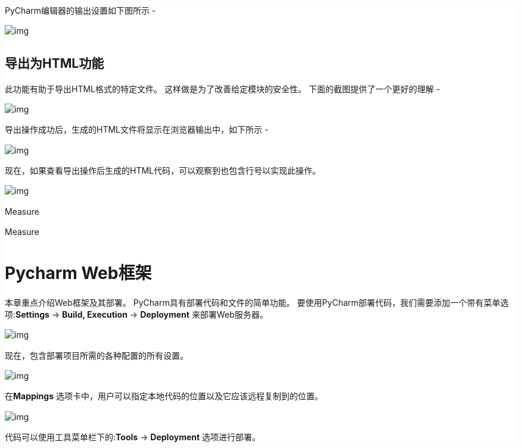 PyCharm编辑器的输出设置如下图所示 -



![img](http://www.thyme.org.cn\blog\img\316140604_30256.jpg)



## **导出为HTML功能**

此功能有助于导出HTML格式的特定文件。 这样做是为了改善给定模块的安全性。 下面的截图提供了一个更好的理解 -



![img](http://www.thyme.org.cn\blog\img\758140604_82134.jpg)



导出操作成功后，生成的HTML文件将显示在浏览器输出中，如下所示 -



![img](http://www.thyme.org.cn\blog\img\393140605_64193.jpg)



现在，如果查看导出操作后生成的HTML代码，可以观察到也包含行号以实现此操作。



![img](http://www.thyme.org.cn\blog\img\274140606_32505.jpg)

Measure

Measure

# Pycharm Web框架

本章重点介绍Web框架及其部署。 PyCharm具有部署代码和文件的简单功能。 要使用PyCharm部署代码，我们需要添加一个带有菜单选项:**Settings** -> **Build, Execution** -> **Deployment** 来部署Web服务器。



![img](http://www.thyme.org.cn\blog\img\894140610_21326.jpg)



现在，包含部署项目所需的各种配置的所有设置。



![img](http://www.thyme.org.cn\blog\img\634140610_44764.jpg)



在**Mappings** 选项卡中，用户可以指定本地代码的位置以及它应该远程复制到的位置。



![img](http://www.thyme.org.cn\blog\img\927140611_42957.jpg)



代码可以使用工具菜单栏下的:**Tools** -> **Deployment** 选项进行部署。
